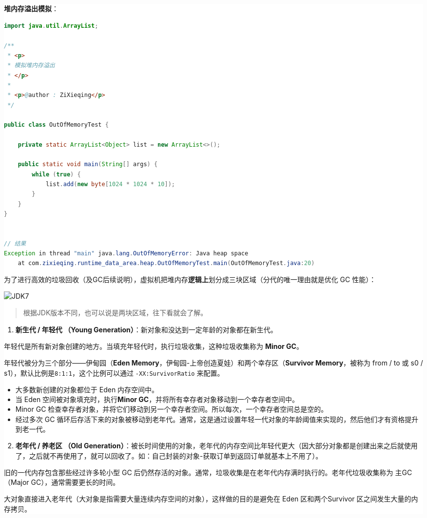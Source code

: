 **堆内存溢出模拟**：

```java
import java.util.ArrayList;

/**
 * <p>
 * 模拟堆内存溢出
 * </p>
 *
 * <p>@author : ZiXieqing</p>
 */

public class OutOfMemoryTest {

    private static ArrayList<Object> list = new ArrayList<>();

    public static void main(String[] args) {
        while (true) {
            list.add(new byte[1024 * 1024 * 10]);
        }
    }
}


// 结果
Exception in thread "main" java.lang.OutOfMemoryError: Java heap space
	at com.zixieqing.runtime_data_area.heap.OutOfMemoryTest.main(OutOfMemoryTest.java:20)
```



为了进行高效的垃圾回收（及GC后续说明），虚拟机把堆内存**逻辑上**划分成三块区域（分代的唯一理由就是优化 GC 性能）：

![JDK7](https://img2023.cnblogs.com/blog/2421736/202311/2421736-20231113225142450-1115685021.jpg)

> 根据JDK版本不同，也可以说是两块区域，往下看就会了解。

1. **新生代 / 年轻代 （Young Generation）**：新对象和没达到一定年龄的对象都在新生代。

年轻代是所有新对象创建的地方。当填充年轻代时，执行垃圾收集，这种垃圾收集称为 **Minor GC**。

年轻代被分为三个部分——伊甸园（**Eden Memory**，伊甸园-上帝创造夏娃）和两个幸存区（**Survivor Memory**，被称为 from / to 或 s0 / s1），默认比例是`8:1:1`，这个比例可以通过 `-XX:SurvivorRatio` 来配置。

- 大多数新创建的对象都位于 Eden 内存空间中。
- 当 Eden 空间被对象填充时，执行**Minor GC**，并将所有幸存者对象移动到一个幸存者空间中。
- Minor GC 检查幸存者对象，并将它们移动到另一个幸存者空间。所以每次，一个幸存者空间总是空的。
- 经过多次 GC 循环后存活下来的对象被移动到老年代。通常，这是通过设置年轻一代对象的年龄阈值来实现的，然后他们才有资格提升到老一代。



2. **老年代 / 养老区 （Old Generation）**：被长时间使用的对象，老年代的内存空间比年轻代更大（因大部分对象都是创建出来之后就使用了，之后就不再使用了，就可以回收了。如：自己封装的对象-获取订单到返回订单就基本上不用了）。

旧的一代内存包含那些经过许多轮小型 GC 后仍然存活的对象。通常，垃圾收集是在老年代内存满时执行的。老年代垃圾收集称为 主GC（Major GC），通常需要更长的时间。

大对象直接进入老年代（大对象是指需要大量连续内存空间的对象），这样做的目的是避免在 Eden 区和两个Survivor 区之间发生大量的内存拷贝。
